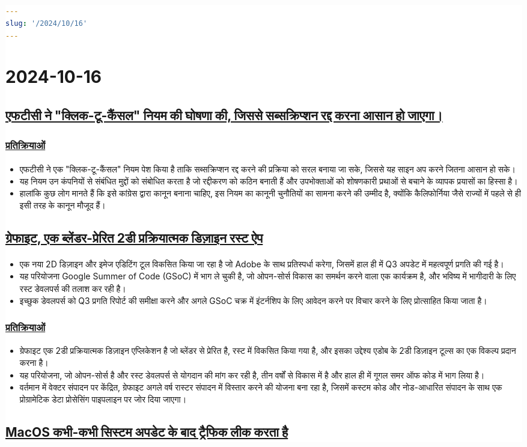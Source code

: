 ```yaml
---
slug: '/2024/10/16'
---
```


# 2024-10-16

## [एफटीसी ने "क्लिक-टू-कैंसल" नियम की घोषणा की, जिससे सब्सक्रिप्शन रद्द करना आसान हो जाएगा।](https://www.ftc.gov/news-events/news/press-releases/2024/10/federal-trade-commission-announces-final-click-cancel-rule-making-it-easier-consumers-end-recurring)

### [प्रतिक्रियाओं](https://news.ycombinator.com/item?id=41858665)

- एफटीसी ने एक "क्लिक-टू-कैंसल" नियम पेश किया है ताकि सब्सक्रिप्शन रद्द करने की प्रक्रिया को सरल बनाया जा सके, जिससे यह साइन अप करने जितना आसान हो सके।
- यह नियम उन कंपनियों से संबंधित मुद्दों को संबोधित करता है जो रद्दीकरण को कठिन बनाती हैं और उपभोक्ताओं को शोषणकारी प्रथाओं से बचाने के व्यापक प्रयासों का हिस्सा है।
- हालांकि कुछ लोग मानते हैं कि इसे कांग्रेस द्वारा कानून बनाना चाहिए, इस नियम का कानूनी चुनौतियों का सामना करने की उम्मीद है, क्योंकि कैलिफोर्निया जैसे राज्यों में पहले से ही इसी तरह के कानून मौजूद हैं।

## [ग्रेफाइट, एक ब्लेंडर-प्रेरित 2डी प्रक्रियात्मक डिज़ाइन रस्ट ऐप](https://graphite.rs/)

- एक नया 2D डिज़ाइन और इमेज एडिटिंग टूल विकसित किया जा रहा है जो Adobe के साथ प्रतिस्पर्धा करेगा, जिसमें हाल ही में Q3 अपडेट में महत्वपूर्ण प्रगति की गई है।
- यह परियोजना Google Summer of Code (GSoC) में भाग ले चुकी है, जो ओपन-सोर्स विकास का समर्थन करने वाला एक कार्यक्रम है, और भविष्य में भागीदारी के लिए रस्ट डेवलपर्स की तलाश कर रही है।
- इच्छुक डेवलपर्स को Q3 प्रगति रिपोर्ट की समीक्षा करने और अगले GSoC चक्र में इंटर्नशिप के लिए आवेदन करने पर विचार करने के लिए प्रोत्साहित किया जाता है।

### [प्रतिक्रियाओं](https://news.ycombinator.com/item?id=41853810)

- ग्रेफाइट एक 2डी प्रक्रियात्मक डिज़ाइन एप्लिकेशन है जो ब्लेंडर से प्रेरित है, रस्ट में विकसित किया गया है, और इसका उद्देश्य एडोब के 2डी डिज़ाइन टूल्स का एक विकल्प प्रदान करना है।
- यह परियोजना, जो ओपन-सोर्स है और रस्ट डेवलपर्स से योगदान की मांग कर रही है, तीन वर्षों से विकास में है और हाल ही में गूगल समर ऑफ कोड में भाग लिया है।
- वर्तमान में वेक्टर संपादन पर केंद्रित, ग्रेफाइट अगले वर्ष रास्टर संपादन में विस्तार करने की योजना बना रहा है, जिसमें कस्टम कोड और नोड-आधारित संपादन के साथ एक प्रोग्रामेटिक डेटा प्रोसेसिंग पाइपलाइन पर जोर दिया जाएगा।

## [MacOS कभी-कभी सिस्टम अपडेट के बाद ट्रैफिक लीक करता है](https://mullvad.net/en/blog/macos-sometimes-leaks-traffic-after-system-updates)

